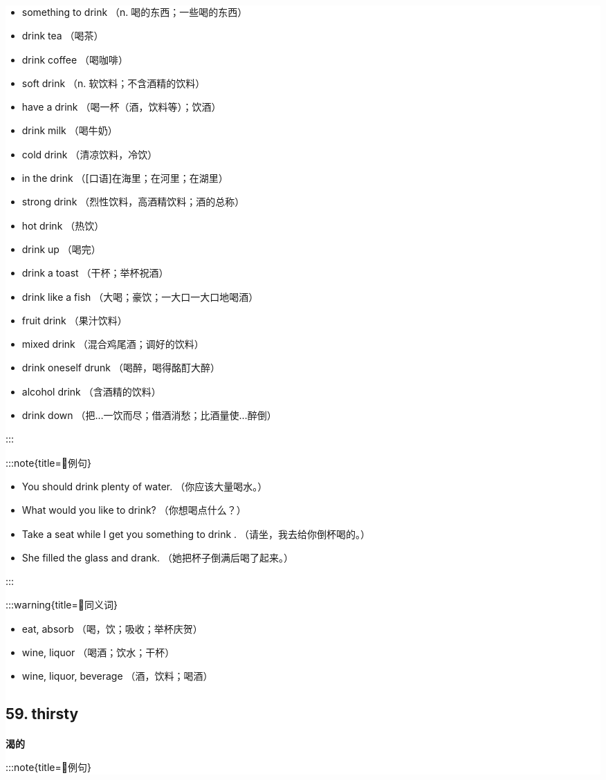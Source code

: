 - something to drink （n. 喝的东西；一些喝的东西）

- drink tea （喝茶）

- drink coffee （喝咖啡）

- soft drink （n. 软饮料；不含酒精的饮料）

- have a drink （喝一杯（酒，饮料等）；饮酒）

- drink milk （喝牛奶）

- cold drink （清凉饮料，冷饮）

- in the drink （[口语]在海里；在河里；在湖里）

- strong drink （烈性饮料，高酒精饮料；酒的总称）

- hot drink （热饮）

- drink up （喝完）

- drink a toast （干杯；举杯祝酒）

- drink like a fish （大喝；豪饮；一大口一大口地喝酒）

- fruit drink （果汁饮料）

- mixed drink （混合鸡尾酒；调好的饮料）

- drink oneself drunk （喝醉，喝得酩酊大醉）

- alcohol drink （含酒精的饮料）

- drink down （把…一饮而尽；借酒消愁；比酒量使…醉倒）

:::

:::note{title=🎤例句}

- You should drink plenty of water. （你应该大量喝水。）

- What would you like to drink? （你想喝点什么？）

- Take a seat while I get you something to drink . （请坐，我去给你倒杯喝的。）

- She filled the glass and drank. （她把杯子倒满后喝了起来。）

:::

:::warning{title=🤔同义词}

- eat, absorb （喝，饮；吸收；举杯庆贺）

- wine, liquor （喝酒；饮水；干杯）

- wine, liquor, beverage （酒，饮料；喝酒）


## 59. thirsty

**渴的**

:::note{title=🎤例句}
